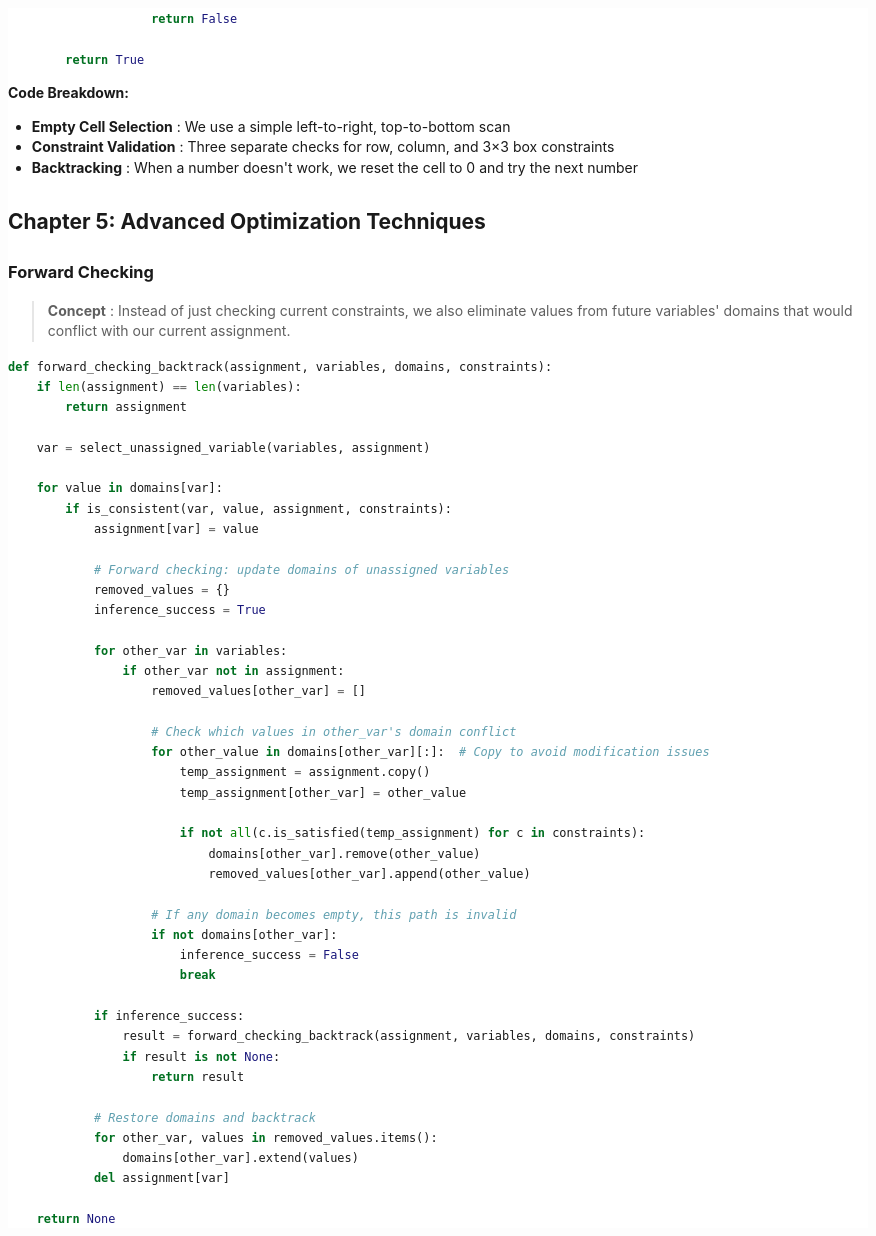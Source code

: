 ```python
                    return False
      
        return True
```

**Code Breakdown:**

* **Empty Cell Selection** : We use a simple left-to-right, top-to-bottom scan
* **Constraint Validation** : Three separate checks for row, column, and 3×3 box constraints
* **Backtracking** : When a number doesn't work, we reset the cell to 0 and try the next number

## Chapter 5: Advanced Optimization Techniques

### Forward Checking

> **Concept** : Instead of just checking current constraints, we also eliminate values from future variables' domains that would conflict with our current assignment.

```python
def forward_checking_backtrack(assignment, variables, domains, constraints):
    if len(assignment) == len(variables):
        return assignment
  
    var = select_unassigned_variable(variables, assignment)
  
    for value in domains[var]:
        if is_consistent(var, value, assignment, constraints):
            assignment[var] = value
          
            # Forward checking: update domains of unassigned variables
            removed_values = {}
            inference_success = True
          
            for other_var in variables:
                if other_var not in assignment:
                    removed_values[other_var] = []
                  
                    # Check which values in other_var's domain conflict
                    for other_value in domains[other_var][:]:  # Copy to avoid modification issues
                        temp_assignment = assignment.copy()
                        temp_assignment[other_var] = other_value
                      
                        if not all(c.is_satisfied(temp_assignment) for c in constraints):
                            domains[other_var].remove(other_value)
                            removed_values[other_var].append(other_value)
                  
                    # If any domain becomes empty, this path is invalid
                    if not domains[other_var]:
                        inference_success = False
                        break
          
            if inference_success:
                result = forward_checking_backtrack(assignment, variables, domains, constraints)
                if result is not None:
                    return result
          
            # Restore domains and backtrack
            for other_var, values in removed_values.items():
                domains[other_var].extend(values)
            del assignment[var]
  
    return None
```
